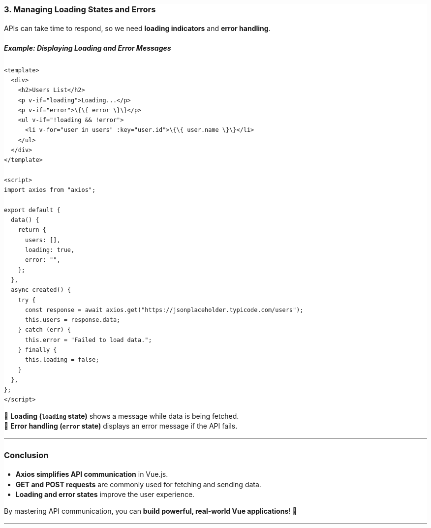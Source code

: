 
### **3. Managing Loading States and Errors**
APIs can take time to respond, so we need **loading indicators** and **error handling**.

##### **Example: Displaying Loading and Error Messages**
```vue
<template>
  <div>
    <h2>Users List</h2>
    <p v-if="loading">Loading...</p>
    <p v-if="error">\{\{ error \}\}</p>
    <ul v-if="!loading && !error">
      <li v-for="user in users" :key="user.id">\{\{ user.name \}\}</li>
    </ul>
  </div>
</template>

<script>
import axios from "axios";

export default {
  data() {
    return {
      users: [],
      loading: true,
      error: "",
    };
  },
  async created() {
    try {
      const response = await axios.get("https://jsonplaceholder.typicode.com/users");
      this.users = response.data;
    } catch (err) {
      this.error = "Failed to load data.";
    } finally {
      this.loading = false;
    }
  },
};
</script>
```
📌 **Loading (`loading` state)** shows a message while data is being fetched.  
📌 **Error handling (`error` state)** displays an error message if the API fails.

---

### **Conclusion**
- **Axios simplifies API communication** in Vue.js.
- **GET and POST requests** are commonly used for fetching and sending data.
- **Loading and error states** improve the user experience.

By mastering API communication, you can **build powerful, real-world Vue applications**! 🚀

---